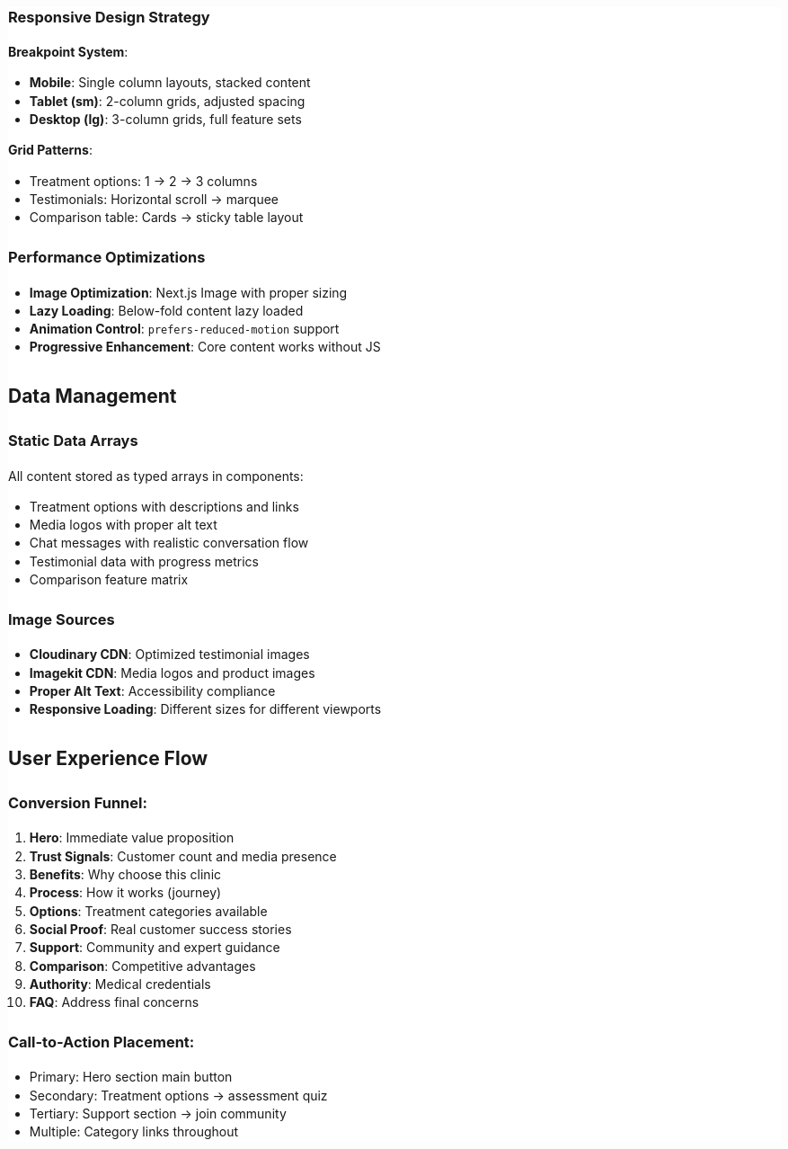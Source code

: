 ### Responsive Design Strategy
**Breakpoint System**:
- **Mobile**: Single column layouts, stacked content
- **Tablet (sm)**: 2-column grids, adjusted spacing
- **Desktop (lg)**: 3-column grids, full feature sets

**Grid Patterns**:
- Treatment options: 1 → 2 → 3 columns
- Testimonials: Horizontal scroll → marquee
- Comparison table: Cards → sticky table layout

### Performance Optimizations
- **Image Optimization**: Next.js Image with proper sizing
- **Lazy Loading**: Below-fold content lazy loaded
- **Animation Control**: `prefers-reduced-motion` support
- **Progressive Enhancement**: Core content works without JS

## Data Management

### Static Data Arrays
All content stored as typed arrays in components:
- Treatment options with descriptions and links
- Media logos with proper alt text
- Chat messages with realistic conversation flow  
- Testimonial data with progress metrics
- Comparison feature matrix

### Image Sources
- **Cloudinary CDN**: Optimized testimonial images
- **Imagekit CDN**: Media logos and product images
- **Proper Alt Text**: Accessibility compliance
- **Responsive Loading**: Different sizes for different viewports

## User Experience Flow

### Conversion Funnel:
1. **Hero**: Immediate value proposition
2. **Trust Signals**: Customer count and media presence  
3. **Benefits**: Why choose this clinic
4. **Process**: How it works (journey)
5. **Options**: Treatment categories available
6. **Social Proof**: Real customer success stories
7. **Support**: Community and expert guidance
8. **Comparison**: Competitive advantages
9. **Authority**: Medical credentials
10. **FAQ**: Address final concerns

### Call-to-Action Placement:
- Primary: Hero section main button
- Secondary: Treatment options → assessment quiz
- Tertiary: Support section → join community
- Multiple: Category links throughout
